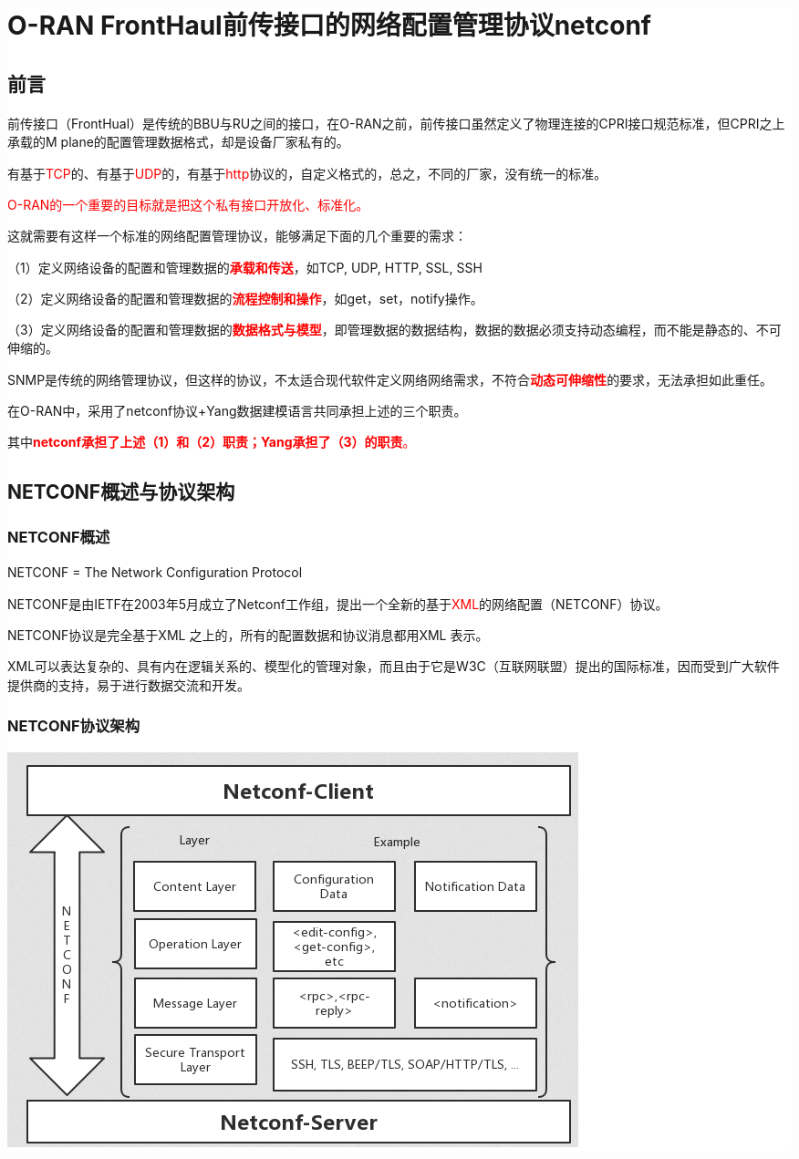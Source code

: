 # O-RAN FrontHaul前传接口的网络配置管理协议netconf

## 前言
前传接口（FrontHual）是传统的BBU与RU之间的接口，在O-RAN之前，前传接口虽然定义了物理连接的CPRI接口规范标准，但CPRI之上承载的M plane的配置管理数据格式，却是设备厂家私有的。

有基于<font color=red>TCP</font>的、有基于<font color=red>UDP</font>的，有基于<font color=red>http</font>协议的，自定义格式的，总之，不同的厂家，没有统一的标准。

<font color=red>O-RAN的一个重要的目标就是把这个私有接口开放化、标准化。</font>

这就需要有这样一个标准的网络配置管理协议，能够满足下面的几个重要的需求：

（1）定义网络设备的配置和管理数据的<font color=red>**承载和传送**</font>，如TCP, UDP, HTTP, SSL, SSH

（2）定义网络设备的配置和管理数据的<font color=red>**流程控制和操作**</font>，如get，set，notify操作。

（3）定义网络设备的配置和管理数据的<font color=red>**数据格式与模型**</font>，即管理数据的数据结构，数据的数据必须支持动态编程，而不能是静态的、不可伸缩的。

SNMP是传统的网络管理协议，但这样的协议，不太适合现代软件定义网络网络需求，不符合<font color=red>**动态可伸缩性**</font>的要求，无法承担如此重任。

在O-RAN中，采用了netconf协议+Yang数据建模语言共同承担上述的三个职责。

其中<font color=red>**netconf承担了上述（1）和（2）职责；Yang承担了（3）的职责**。</font>

## NETCONF概述与协议架构

### NETCONF概述

NETCONF = The Network Configuration Protocol

NETCONF是由IETF在2003年5月成立了Netconf工作组，提出一个全新的基于<font color=red>XML</font>的网络配置（NETCONF）协议。

NETCONF协议是完全基于XML 之上的，所有的配置数据和协议消息都用XML 表示。

XML可以表达复杂的、具有内在逻辑关系的、模型化的管理对象，而且由于它是W3C（互联网联盟）提出的国际标准，因而受到广大软件提供商的支持，易于进行数据交流和开发。

### NETCONF协议架构

![img](images/5-netconf-01.png)
